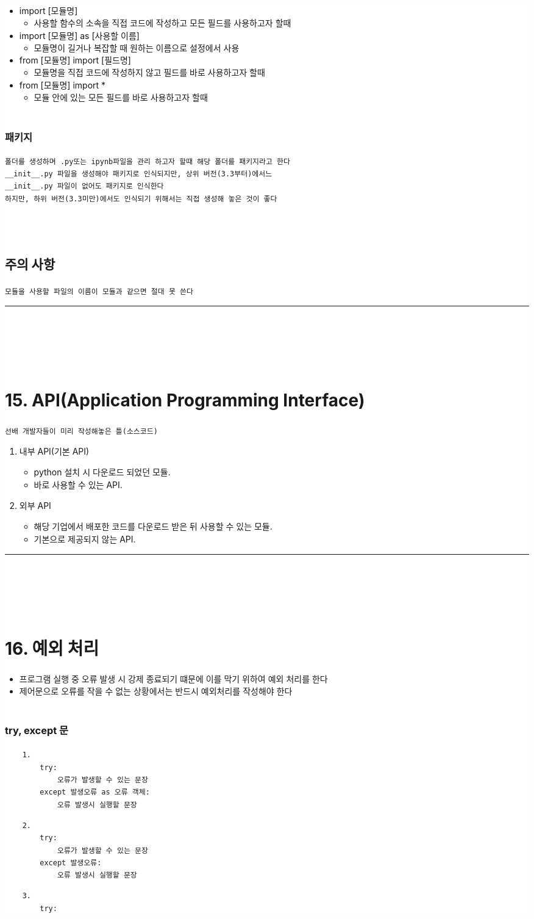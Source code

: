 - import [모듈명]
    - 사용할 함수의 소속을 직접 코드에 작성하고 모든 필드를 사용하고자 할때
- import [모듈명] as [사용할 이름]
    - 모듈명이 길거나 복잡할 때 원하는 이름으로 설정에서 사용
- from [모듈명] import [필드명]
    - 모듈명을 직접 코드에 작성하지 않고 필드를 바로 사용하고자 할때
- from [모듈명] import *
    - 모듈 안에 있는 모든 필드를 바로 사용하고자 할때
<br/><br/>

### 패키지

    폴더를 생성하며 .py또는 ipynb파일을 관리 하고자 할때 해당 폴더를 패키지라고 한다
    __init__.py 파일을 생성해야 패키지로 인식되지만, 상위 버전(3.3부터)에서느
    __init__.py 파일이 없어도 패키지로 인식한다
    하지만, 하위 버전(3.3미만)에서도 인식되기 위해서는 직접 생성해 놓은 것이 좋다
<br/><br/>

## 주의 사항

    모듈을 사용할 파일의 이름이 모듈과 같으면 절대 못 쓴다

<hr/>
<br/><br/><br/><br/>

# 15. API(Application Programming Interface)

    선배 개발자들이 미리 작성해놓은 틀(소스코드)

1. 내부 API(기본 API)
    - python 설치 시 다운로드 되었던 모듈.
    - 바로 사용할 수 있는 API.

2. 외부 API
    - 해당 기업에서 배포한 코드를 다운로드 받은 뒤 사용할 수 있는 모듈.
    - 기본으로 제공되지 않는 API.

<hr/>
<br/><br/><br/><br/>

# 16. 예외 처리

- 프로그램 실행 중 오류 발생 시 강제 종료되기 떄문에 이를 막기 위하여 예외 처리를 한다
- 제어문으로 오류를 작을 수 없는 상황에서는 반드시 예외처리를 작성해야 한다
<br/><br/>

### try, except 문

```
    1.  
        try:
            오류가 발생할 수 있는 문장
        except 발생오류 as 오류 객체:
            오류 발생시 실행할 문장
```
```
    2.
        try:
            오류가 발생할 수 있는 문장
        except 발생오류:
            오류 발생시 실행할 문장
```
```
    3.
        try:
```